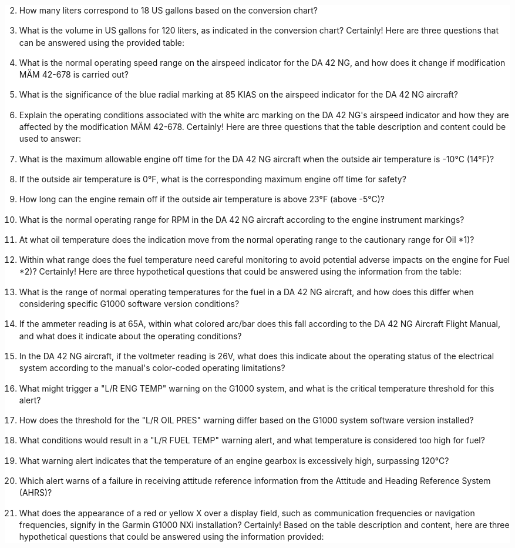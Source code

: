 2. How many liters correspond to 18 US gallons based on the conversion chart?

3. What is the volume in US gallons for 120 liters, as indicated in the conversion chart?
Certainly! Here are three questions that can be answered using the provided table:

1. What is the normal operating speed range on the airspeed indicator for the DA 42 NG, and how does it change if modification MÄM 42-678 is carried out?

2. What is the significance of the blue radial marking at 85 KIAS on the airspeed indicator for the DA 42 NG aircraft?

3. Explain the operating conditions associated with the white arc marking on the DA 42 NG's airspeed indicator and how they are affected by the modification MÄM 42-678.
Certainly! Here are three questions that the table description and content could be used to answer:

1. What is the maximum allowable engine off time for the DA 42 NG aircraft when the outside air temperature is -10°C (14°F)?
   
2. If the outside air temperature is 0°F, what is the corresponding maximum engine off time for safety?

3. How long can the engine remain off if the outside air temperature is above 23°F (above -5°C)?
1. What is the normal operating range for RPM in the DA 42 NG aircraft according to the engine instrument markings?

2. At what oil temperature does the indication move from the normal operating range to the cautionary range for Oil *1)?

3. Within what range does the fuel temperature need careful monitoring to avoid potential adverse impacts on the engine for Fuel *2)?
Certainly! Here are three hypothetical questions that could be answered using the information from the table:

1. What is the range of normal operating temperatures for the fuel in a DA 42 NG aircraft, and how does this differ when considering specific G1000 software version conditions?

2. If the ammeter reading is at 65A, within what colored arc/bar does this fall according to the DA 42 NG Aircraft Flight Manual, and what does it indicate about the operating conditions?

3. In the DA 42 NG aircraft, if the voltmeter reading is 26V, what does this indicate about the operating status of the electrical system according to the manual's color-coded operating limitations?
1. What might trigger a "L/R ENG TEMP" warning on the G1000 system, and what is the critical temperature threshold for this alert?
   
2. How does the threshold for the "L/R OIL PRES" warning differ based on the G1000 system software version installed?

3. What conditions would result in a "L/R FUEL TEMP" warning alert, and what temperature is considered too high for fuel?
1. What warning alert indicates that the temperature of an engine gearbox is excessively high, surpassing 120°C?
2. Which alert warns of a failure in receiving attitude reference information from the Attitude and Heading Reference System (AHRS)?
3. What does the appearance of a red or yellow X over a display field, such as communication frequencies or navigation frequencies, signify in the Garmin G1000 NXi installation?
Certainly! Based on the table description and content, here are three hypothetical questions that could be answered using the information provided:
